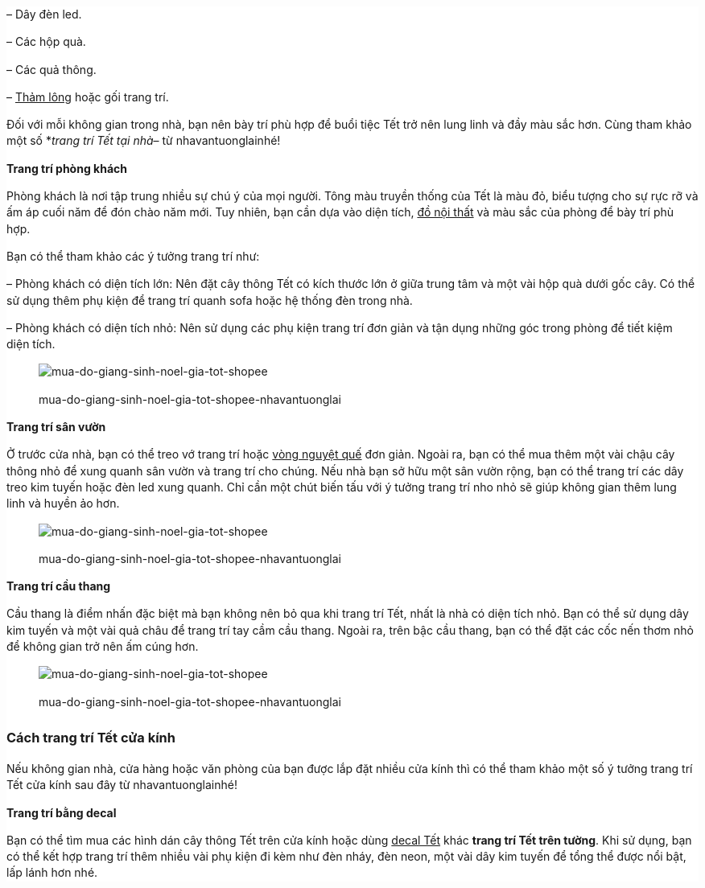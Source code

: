 – Dây đèn led.

– Các hộp quà.

– Các quả thông.

– [Thảm lông](https://shope.ee/4VCw7zSUGY) hoặc gối trang trí.

Đối với mỗi không gian trong nhà, bạn nên bày trí phù hợp để buổi tiệc Tết trở nên lung linh và đầy màu sắc hơn. Cùng tham khảo một số **trang trí Tết tại nhà*– từ nhavantuonglainhé!

**Trang trí phòng khách**

Phòng khách là nơi tập trung nhiều sự chú ý của mọi người. Tông màu truyền thống của Tết là màu đỏ, biểu tượng cho sự rực rỡ và ấm áp cuối năm để đón chào năm mới. Tuy nhiên, bạn cần dựa vào diện tích, [đồ nội thất](https://shope.ee/7zmoJRTRue) và màu sắc của phòng để bày trí phù hợp.

Bạn có thể tham khảo các ý tưởng trang trí như:

– Phòng khách có diện tích lớn: Nên đặt cây thông Tết có kích thước lớn ở giữa trung tâm và một vài hộp quà dưới gốc cây. Có thể sử dụng thêm phụ kiện để trang trí quanh sofa hoặc hệ thống đèn trong nhà.

– Phòng khách có diện tích nhỏ: Nên sử dụng các phụ kiện trang trí đơn giản và tận dụng những góc trong phòng để tiết kiệm diện tích.

<figure><img src="https://server.nhavantuonglai.com/assets/image/article/developer/mua-do-giang-sinh-noel-gia-tot-shopee-009.jpg" alt="mua-do-giang-sinh-noel-gia-tot-shopee" height=100% width=100%><figcaption><p>mua-do-giang-sinh-noel-gia-tot-shopee-nhavantuonglai</p></figcaption></figure>

**Trang trí sân vườn**

Ở trước cửa nhà, bạn có thể treo vớ trang trí hoặc [vòng nguyệt quế](https://shope.ee/4KtVvijyu9) đơn giản. Ngoài ra, bạn có thể mua thêm một vài chậu cây thông nhỏ để xung quanh sân vườn và trang trí cho chúng. Nếu nhà bạn sở hữu một sân vườn rộng, bạn có thể trang trí các dây treo kim tuyến hoặc đèn led xung quanh. Chỉ cần một chút biến tấu với ý tưởng trang trí nho nhỏ sẽ giúp không gian thêm lung linh và huyền ảo hơn.

<figure><img src="https://server.nhavantuonglai.com/assets/image/article/developer/mua-do-giang-sinh-noel-gia-tot-shopee-010.jpg" alt="mua-do-giang-sinh-noel-gia-tot-shopee" height=100% width=100%><figcaption><p>mua-do-giang-sinh-noel-gia-tot-shopee-nhavantuonglai</p></figcaption></figure>

**Trang trí cầu thang**

Cầu thang là điểm nhấn đặc biệt mà bạn không nên bỏ qua khi trang trí Tết, nhất là nhà có diện tích nhỏ. Bạn có thể sử dụng dây kim tuyến và một vài quả châu để trang trí tay cầm cầu thang. Ngoài ra, trên bậc cầu thang, bạn có thể đặt các cốc nến thơm nhỏ để không gian trở nên ấm cúng hơn.

<figure><img src="https://server.nhavantuonglai.com/assets/image/article/developer/mua-do-giang-sinh-noel-gia-tot-shopee-012.jpg" alt="mua-do-giang-sinh-noel-gia-tot-shopee" height=100% width=100%><figcaption><p>mua-do-giang-sinh-noel-gia-tot-shopee-nhavantuonglai</p></figcaption></figure>

### Cách trang trí Tết cửa kính

Nếu không gian nhà, cửa hàng hoặc văn phòng của bạn được lắp đặt nhiều cửa kính thì có thể tham khảo một số ý tưởng trang trí Tết cửa kính sau đây từ nhavantuonglainhé!

**Trang trí bằng decal**

Bạn có thể tìm mua các hình dán cây thông Tết trên cửa kính hoặc dùng [decal Tết](https://shope.ee/1VZKYYFkgq) khác **trang trí Tết trên tường**. Khi sử dụng, bạn có thể kết hợp trang trí thêm nhiều vài phụ kiện đi kèm như đèn nháy, đèn neon, một vài dây kim tuyến để tổng thể được nổi bật, lấp lánh hơn nhé.

